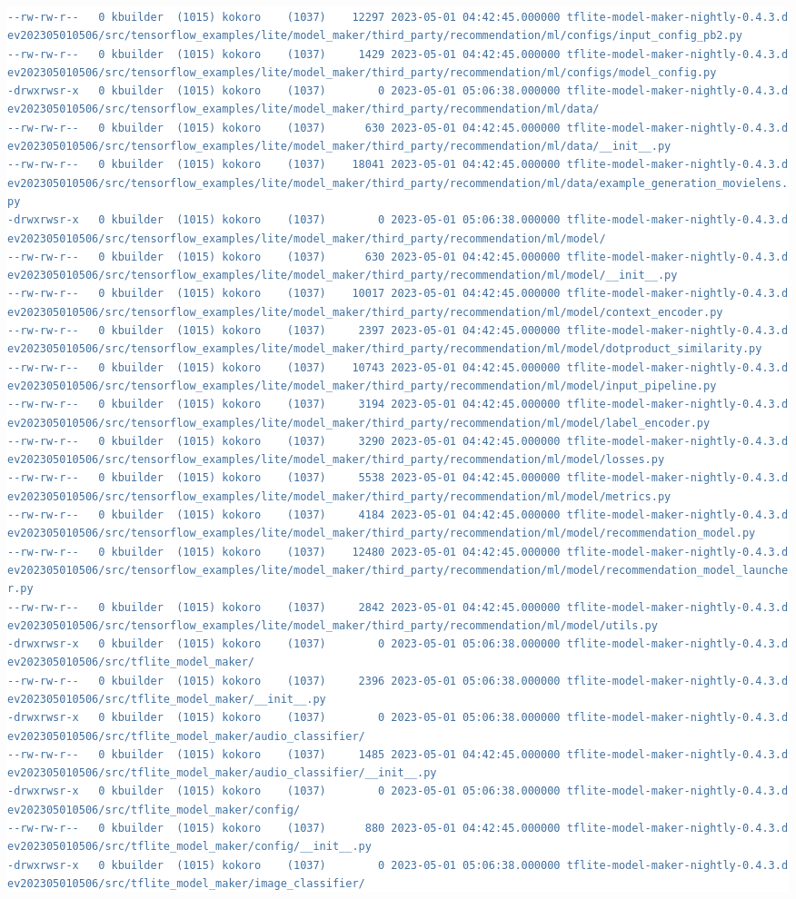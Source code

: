 ```diff
--rw-rw-r--   0 kbuilder  (1015) kokoro    (1037)    12297 2023-05-01 04:42:45.000000 tflite-model-maker-nightly-0.4.3.dev202305010506/src/tensorflow_examples/lite/model_maker/third_party/recommendation/ml/configs/input_config_pb2.py
--rw-rw-r--   0 kbuilder  (1015) kokoro    (1037)     1429 2023-05-01 04:42:45.000000 tflite-model-maker-nightly-0.4.3.dev202305010506/src/tensorflow_examples/lite/model_maker/third_party/recommendation/ml/configs/model_config.py
-drwxrwsr-x   0 kbuilder  (1015) kokoro    (1037)        0 2023-05-01 05:06:38.000000 tflite-model-maker-nightly-0.4.3.dev202305010506/src/tensorflow_examples/lite/model_maker/third_party/recommendation/ml/data/
--rw-rw-r--   0 kbuilder  (1015) kokoro    (1037)      630 2023-05-01 04:42:45.000000 tflite-model-maker-nightly-0.4.3.dev202305010506/src/tensorflow_examples/lite/model_maker/third_party/recommendation/ml/data/__init__.py
--rw-rw-r--   0 kbuilder  (1015) kokoro    (1037)    18041 2023-05-01 04:42:45.000000 tflite-model-maker-nightly-0.4.3.dev202305010506/src/tensorflow_examples/lite/model_maker/third_party/recommendation/ml/data/example_generation_movielens.py
-drwxrwsr-x   0 kbuilder  (1015) kokoro    (1037)        0 2023-05-01 05:06:38.000000 tflite-model-maker-nightly-0.4.3.dev202305010506/src/tensorflow_examples/lite/model_maker/third_party/recommendation/ml/model/
--rw-rw-r--   0 kbuilder  (1015) kokoro    (1037)      630 2023-05-01 04:42:45.000000 tflite-model-maker-nightly-0.4.3.dev202305010506/src/tensorflow_examples/lite/model_maker/third_party/recommendation/ml/model/__init__.py
--rw-rw-r--   0 kbuilder  (1015) kokoro    (1037)    10017 2023-05-01 04:42:45.000000 tflite-model-maker-nightly-0.4.3.dev202305010506/src/tensorflow_examples/lite/model_maker/third_party/recommendation/ml/model/context_encoder.py
--rw-rw-r--   0 kbuilder  (1015) kokoro    (1037)     2397 2023-05-01 04:42:45.000000 tflite-model-maker-nightly-0.4.3.dev202305010506/src/tensorflow_examples/lite/model_maker/third_party/recommendation/ml/model/dotproduct_similarity.py
--rw-rw-r--   0 kbuilder  (1015) kokoro    (1037)    10743 2023-05-01 04:42:45.000000 tflite-model-maker-nightly-0.4.3.dev202305010506/src/tensorflow_examples/lite/model_maker/third_party/recommendation/ml/model/input_pipeline.py
--rw-rw-r--   0 kbuilder  (1015) kokoro    (1037)     3194 2023-05-01 04:42:45.000000 tflite-model-maker-nightly-0.4.3.dev202305010506/src/tensorflow_examples/lite/model_maker/third_party/recommendation/ml/model/label_encoder.py
--rw-rw-r--   0 kbuilder  (1015) kokoro    (1037)     3290 2023-05-01 04:42:45.000000 tflite-model-maker-nightly-0.4.3.dev202305010506/src/tensorflow_examples/lite/model_maker/third_party/recommendation/ml/model/losses.py
--rw-rw-r--   0 kbuilder  (1015) kokoro    (1037)     5538 2023-05-01 04:42:45.000000 tflite-model-maker-nightly-0.4.3.dev202305010506/src/tensorflow_examples/lite/model_maker/third_party/recommendation/ml/model/metrics.py
--rw-rw-r--   0 kbuilder  (1015) kokoro    (1037)     4184 2023-05-01 04:42:45.000000 tflite-model-maker-nightly-0.4.3.dev202305010506/src/tensorflow_examples/lite/model_maker/third_party/recommendation/ml/model/recommendation_model.py
--rw-rw-r--   0 kbuilder  (1015) kokoro    (1037)    12480 2023-05-01 04:42:45.000000 tflite-model-maker-nightly-0.4.3.dev202305010506/src/tensorflow_examples/lite/model_maker/third_party/recommendation/ml/model/recommendation_model_launcher.py
--rw-rw-r--   0 kbuilder  (1015) kokoro    (1037)     2842 2023-05-01 04:42:45.000000 tflite-model-maker-nightly-0.4.3.dev202305010506/src/tensorflow_examples/lite/model_maker/third_party/recommendation/ml/model/utils.py
-drwxrwsr-x   0 kbuilder  (1015) kokoro    (1037)        0 2023-05-01 05:06:38.000000 tflite-model-maker-nightly-0.4.3.dev202305010506/src/tflite_model_maker/
--rw-rw-r--   0 kbuilder  (1015) kokoro    (1037)     2396 2023-05-01 05:06:38.000000 tflite-model-maker-nightly-0.4.3.dev202305010506/src/tflite_model_maker/__init__.py
-drwxrwsr-x   0 kbuilder  (1015) kokoro    (1037)        0 2023-05-01 05:06:38.000000 tflite-model-maker-nightly-0.4.3.dev202305010506/src/tflite_model_maker/audio_classifier/
--rw-rw-r--   0 kbuilder  (1015) kokoro    (1037)     1485 2023-05-01 04:42:45.000000 tflite-model-maker-nightly-0.4.3.dev202305010506/src/tflite_model_maker/audio_classifier/__init__.py
-drwxrwsr-x   0 kbuilder  (1015) kokoro    (1037)        0 2023-05-01 05:06:38.000000 tflite-model-maker-nightly-0.4.3.dev202305010506/src/tflite_model_maker/config/
--rw-rw-r--   0 kbuilder  (1015) kokoro    (1037)      880 2023-05-01 04:42:45.000000 tflite-model-maker-nightly-0.4.3.dev202305010506/src/tflite_model_maker/config/__init__.py
-drwxrwsr-x   0 kbuilder  (1015) kokoro    (1037)        0 2023-05-01 05:06:38.000000 tflite-model-maker-nightly-0.4.3.dev202305010506/src/tflite_model_maker/image_classifier/
```